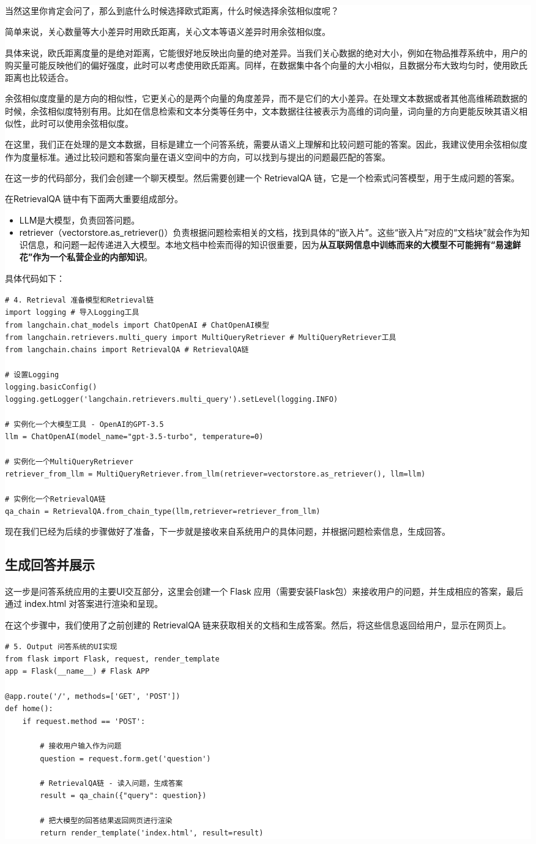 当然这里你肯定会问了，那么到底什么时候选择欧式距离，什么时候选择余弦相似度呢？

简单来说，关心数量等大小差异时用欧氏距离，关心文本等语义差异时用余弦相似度。

具体来说，欧氏距离度量的是绝对距离，它能很好地反映出向量的绝对差异。当我们关心数据的绝对大小，例如在物品推荐系统中，用户的购买量可能反映他们的偏好强度，此时可以考虑使用欧氏距离。同样，在数据集中各个向量的大小相似，且数据分布大致均匀时，使用欧氏距离也比较适合。

余弦相似度度量的是方向的相似性，它更关心的是两个向量的角度差异，而不是它们的大小差异。在处理文本数据或者其他高维稀疏数据的时候，余弦相似度特别有用。比如在信息检索和文本分类等任务中，文本数据往往被表示为高维的词向量，词向量的方向更能反映其语义相似性，此时可以使用余弦相似度。

在这里，我们正在处理的是文本数据，目标是建立一个问答系统，需要从语义上理解和比较问题可能的答案。因此，我建议使用余弦相似度作为度量标准。通过比较问题和答案向量在语义空间中的方向，可以找到与提出的问题最匹配的答案。

在这一步的代码部分，我们会创建一个聊天模型。然后需要创建一个 RetrievalQA 链，它是一个检索式问答模型，用于生成问题的答案。

在RetrievalQA 链中有下面两大重要组成部分。

- LLM是大模型，负责回答问题。
- retriever（vectorstore.as\_retriever()）负责根据问题检索相关的文档，找到具体的“嵌入片”。这些“嵌入片”对应的“文档块”就会作为知识信息，和问题一起传递进入大模型。本地文档中检索而得的知识很重要，因为**从互联网信息中训练而来的大模型不可能拥有“易速鲜花”作为一个私营企业的内部知识**。

具体代码如下：

```plain
# 4. Retrieval 准备模型和Retrieval链
import logging # 导入Logging工具
from langchain.chat_models import ChatOpenAI # ChatOpenAI模型
from langchain.retrievers.multi_query import MultiQueryRetriever # MultiQueryRetriever工具
from langchain.chains import RetrievalQA # RetrievalQA链

# 设置Logging
logging.basicConfig()
logging.getLogger('langchain.retrievers.multi_query').setLevel(logging.INFO)

# 实例化一个大模型工具 - OpenAI的GPT-3.5
llm = ChatOpenAI(model_name="gpt-3.5-turbo", temperature=0)

# 实例化一个MultiQueryRetriever
retriever_from_llm = MultiQueryRetriever.from_llm(retriever=vectorstore.as_retriever(), llm=llm)

# 实例化一个RetrievalQA链
qa_chain = RetrievalQA.from_chain_type(llm,retriever=retriever_from_llm)
```

现在我们已经为后续的步骤做好了准备，下一步就是接收来自系统用户的具体问题，并根据问题检索信息，生成回答。

## 生成回答并展示

这一步是问答系统应用的主要UI交互部分，这里会创建一个 Flask 应用（需要安装Flask包）来接收用户的问题，并生成相应的答案，最后通过 index.html 对答案进行渲染和呈现。

在这个步骤中，我们使用了之前创建的 RetrievalQA 链来获取相关的文档和生成答案。然后，将这些信息返回给用户，显示在网页上。

```plain
# 5. Output 问答系统的UI实现
from flask import Flask, request, render_template
app = Flask(__name__) # Flask APP

@app.route('/', methods=['GET', 'POST'])
def home():
    if request.method == 'POST':

        # 接收用户输入作为问题
        question = request.form.get('question')        
        
        # RetrievalQA链 - 读入问题，生成答案
        result = qa_chain({"query": question})
        
        # 把大模型的回答结果返回网页进行渲染
        return render_template('index.html', result=result)
```